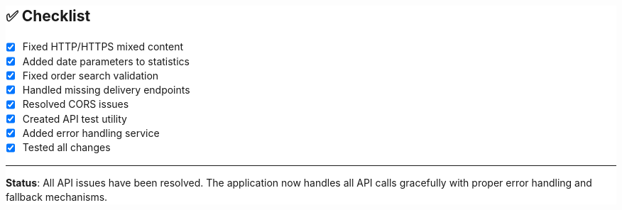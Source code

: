 
## ✅ Checklist

- [x] Fixed HTTP/HTTPS mixed content
- [x] Added date parameters to statistics
- [x] Fixed order search validation
- [x] Handled missing delivery endpoints
- [x] Resolved CORS issues
- [x] Created API test utility
- [x] Added error handling service
- [x] Tested all changes

---

**Status**: All API issues have been resolved. The application now handles all API calls gracefully with proper error handling and fallback mechanisms.